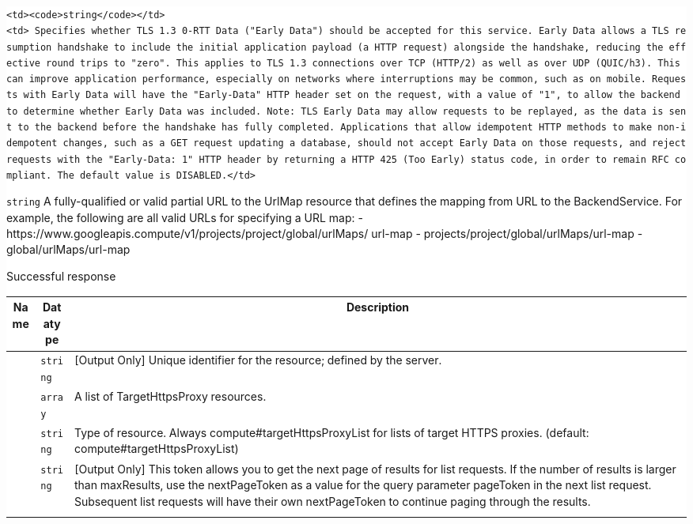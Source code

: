     <td><code>string</code></td>
    <td> Specifies whether TLS 1.3 0-RTT Data ("Early Data") should be accepted for this service. Early Data allows a TLS resumption handshake to include the initial application payload (a HTTP request) alongside the handshake, reducing the effective round trips to "zero". This applies to TLS 1.3 connections over TCP (HTTP/2) as well as over UDP (QUIC/h3). This can improve application performance, especially on networks where interruptions may be common, such as on mobile. Requests with Early Data will have the "Early-Data" HTTP header set on the request, with a value of "1", to allow the backend to determine whether Early Data was included. Note: TLS Early Data may allow requests to be replayed, as the data is sent to the backend before the handshake has fully completed. Applications that allow idempotent HTTP methods to make non-idempotent changes, such as a GET request updating a database, should not accept Early Data on those requests, and reject requests with the "Early-Data: 1" HTTP header by returning a HTTP 425 (Too Early) status code, in order to remain RFC compliant. The default value is DISABLED.</td>
</tr>
<tr>
    <td><CopyableCode code="urlMap" /></td>
    <td><code>string</code></td>
    <td>A fully-qualified or valid partial URL to the UrlMap resource that defines the mapping from URL to the BackendService. For example, the following are all valid URLs for specifying a URL map: - https://www.googleapis.compute/v1/projects/project/global/urlMaps/ url-map - projects/project/global/urlMaps/url-map - global/urlMaps/url-map </td>
</tr>
</tbody>
</table>
</TabItem>
<TabItem value="list">

Successful response

<table>
<thead>
    <tr>
    <th>Name</th>
    <th>Datatype</th>
    <th>Description</th>
    </tr>
</thead>
<tbody>
<tr>
    <td><CopyableCode code="id" /></td>
    <td><code>string</code></td>
    <td>[Output Only] Unique identifier for the resource; defined by the server.</td>
</tr>
<tr>
    <td><CopyableCode code="items" /></td>
    <td><code>array</code></td>
    <td>A list of TargetHttpsProxy resources.</td>
</tr>
<tr>
    <td><CopyableCode code="kind" /></td>
    <td><code>string</code></td>
    <td>Type of resource. Always compute#targetHttpsProxyList for lists of target HTTPS proxies. (default: compute#targetHttpsProxyList)</td>
</tr>
<tr>
    <td><CopyableCode code="nextPageToken" /></td>
    <td><code>string</code></td>
    <td>[Output Only] This token allows you to get the next page of results for list requests. If the number of results is larger than maxResults, use the nextPageToken as a value for the query parameter pageToken in the next list request. Subsequent list requests will have their own nextPageToken to continue paging through the results.</td>
</tr>
<tr>
    <td><CopyableCode code="selfLink" /></td>